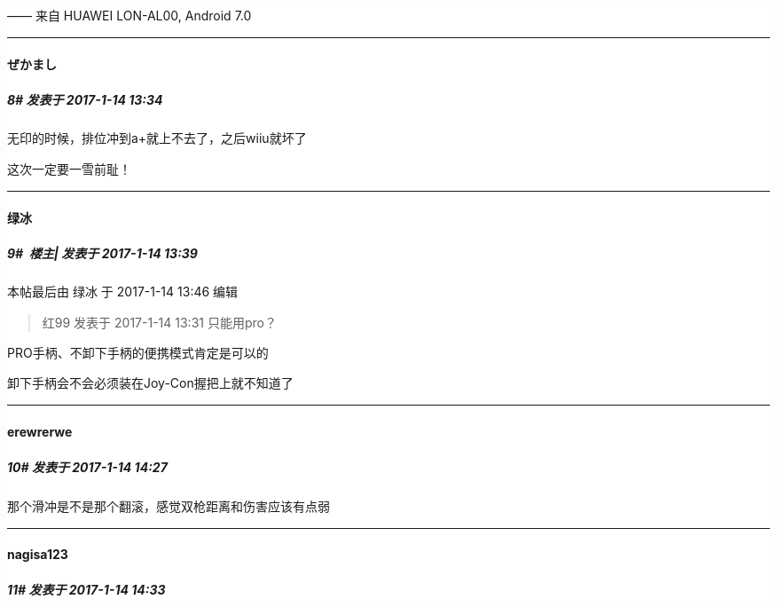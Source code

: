 —— 来自 HUAWEI LON-AL00, Android 7.0







-----

####  ぜかまし  
##### 8#       发表于 2017-1-14 13:34




无印的时候，排位冲到a+就上不去了，之后wiiu就坏了

这次一定要一雪前耻！







-----

####  绿冰  
##### 9#         楼主| 发表于 2017-1-14 13:39



 本帖最后由 绿冰 于 2017-1-14 13:46 编辑 
<blockquote>红99 发表于 2017-1-14 13:31
只能用pro？</blockquote>
PRO手柄、不卸下手柄的便携模式肯定是可以的

卸下手柄会不会必须装在Joy-Con握把上就不知道了







-----

####  erewrerwe  
##### 10#       发表于 2017-1-14 14:27




那个滑冲是不是那个翻滚，感觉双枪距离和伤害应该有点弱







-----

####  nagisa123  
##### 11#       发表于 2017-1-14 14:33


